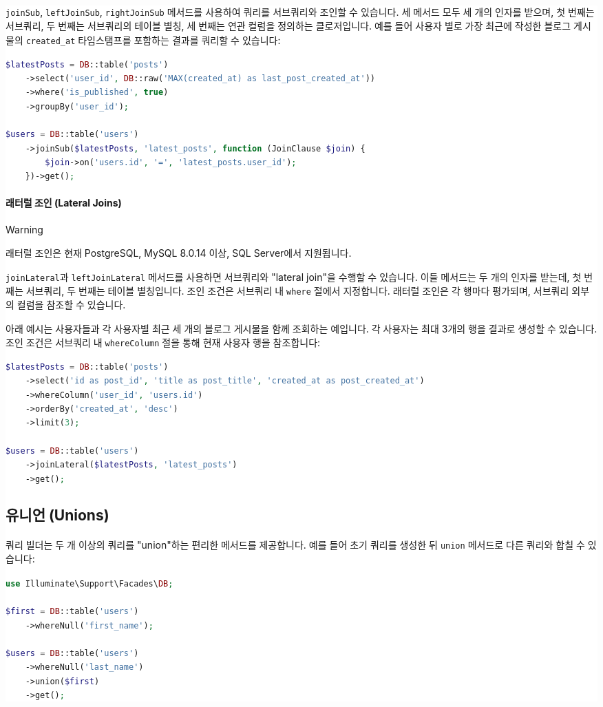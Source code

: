 `joinSub`, `leftJoinSub`, `rightJoinSub` 메서드를 사용하여 쿼리를 서브쿼리와 조인할 수 있습니다. 세 메서드 모두 세 개의 인자를 받으며, 첫 번째는 서브쿼리, 두 번째는 서브쿼리의 테이블 별칭, 세 번째는 연관 컬럼을 정의하는 클로저입니다. 예를 들어 사용자 별로 가장 최근에 작성한 블로그 게시물의 `created_at` 타임스탬프를 포함하는 결과를 쿼리할 수 있습니다:

```php
$latestPosts = DB::table('posts')
    ->select('user_id', DB::raw('MAX(created_at) as last_post_created_at'))
    ->where('is_published', true)
    ->groupBy('user_id');

$users = DB::table('users')
    ->joinSub($latestPosts, 'latest_posts', function (JoinClause $join) {
        $join->on('users.id', '=', 'latest_posts.user_id');
    })->get();
```

<a name="lateral-joins"></a>
#### 래터럴 조인 (Lateral Joins)

> [!WARNING]
> 래터럴 조인은 현재 PostgreSQL, MySQL 8.0.14 이상, SQL Server에서 지원됩니다.

`joinLateral`과 `leftJoinLateral` 메서드를 사용하면 서브쿼리와 "lateral join"을 수행할 수 있습니다. 이들 메서드는 두 개의 인자를 받는데, 첫 번째는 서브쿼리, 두 번째는 테이블 별칭입니다. 조인 조건은 서브쿼리 내 `where` 절에서 지정합니다. 래터럴 조인은 각 행마다 평가되며, 서브쿼리 외부의 컬럼을 참조할 수 있습니다.

아래 예시는 사용자들과 각 사용자별 최근 세 개의 블로그 게시물을 함께 조회하는 예입니다. 각 사용자는 최대 3개의 행을 결과로 생성할 수 있습니다. 조인 조건은 서브쿼리 내 `whereColumn` 절을 통해 현재 사용자 행을 참조합니다:

```php
$latestPosts = DB::table('posts')
    ->select('id as post_id', 'title as post_title', 'created_at as post_created_at')
    ->whereColumn('user_id', 'users.id')
    ->orderBy('created_at', 'desc')
    ->limit(3);

$users = DB::table('users')
    ->joinLateral($latestPosts, 'latest_posts')
    ->get();
```

<a name="unions"></a>
## 유니언 (Unions)

쿼리 빌더는 두 개 이상의 쿼리를 "union"하는 편리한 메서드를 제공합니다. 예를 들어 초기 쿼리를 생성한 뒤 `union` 메서드로 다른 쿼리와 합칠 수 있습니다:

```php
use Illuminate\Support\Facades\DB;

$first = DB::table('users')
    ->whereNull('first_name');

$users = DB::table('users')
    ->whereNull('last_name')
    ->union($first)
    ->get();
```
